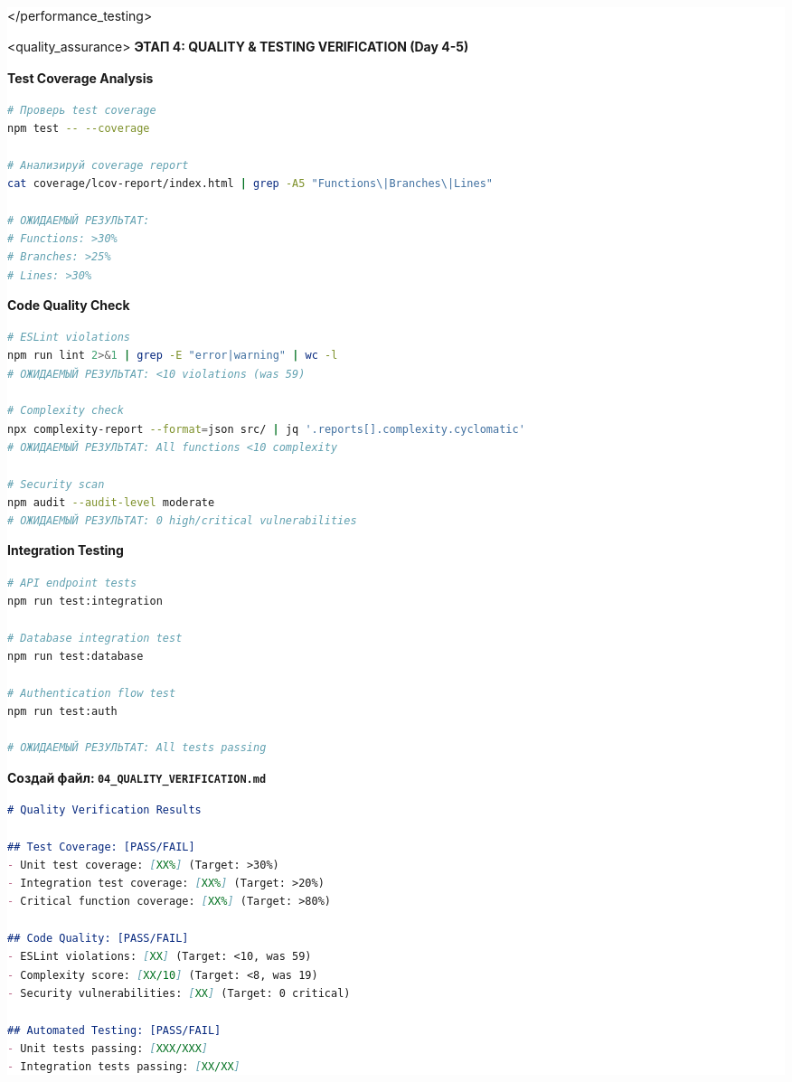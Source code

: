 </performance_testing>

<quality_assurance>
**ЭТАП 4: QUALITY \& TESTING VERIFICATION (Day 4-5)**

**Test Coverage Analysis**

```bash
# Проверь test coverage
npm test -- --coverage

# Анализируй coverage report
cat coverage/lcov-report/index.html | grep -A5 "Functions\|Branches\|Lines"

# ОЖИДАЕМЫЙ РЕЗУЛЬТАТ:
# Functions: >30%
# Branches: >25%  
# Lines: >30%
```

**Code Quality Check**

```bash
# ESLint violations
npm run lint 2>&1 | grep -E "error|warning" | wc -l
# ОЖИДАЕМЫЙ РЕЗУЛЬТАТ: <10 violations (was 59)

# Complexity check
npx complexity-report --format=json src/ | jq '.reports[].complexity.cyclomatic'
# ОЖИДАЕМЫЙ РЕЗУЛЬТАТ: All functions <10 complexity

# Security scan
npm audit --audit-level moderate
# ОЖИДАЕМЫЙ РЕЗУЛЬТАТ: 0 high/critical vulnerabilities
```

**Integration Testing**

```bash
# API endpoint tests
npm run test:integration

# Database integration test
npm run test:database

# Authentication flow test  
npm run test:auth

# ОЖИДАЕМЫЙ РЕЗУЛЬТАТ: All tests passing
```

**Создай файл: `04_QUALITY_VERIFICATION.md`**

```markdown
# Quality Verification Results

## Test Coverage: [PASS/FAIL]
- Unit test coverage: [XX%] (Target: >30%)
- Integration test coverage: [XX%] (Target: >20%)
- Critical function coverage: [XX%] (Target: >80%)

## Code Quality: [PASS/FAIL]
- ESLint violations: [XX] (Target: <10, was 59)
- Complexity score: [XX/10] (Target: <8, was 19)
- Security vulnerabilities: [XX] (Target: 0 critical)

## Automated Testing: [PASS/FAIL]
- Unit tests passing: [XXX/XXX]
- Integration tests passing: [XX/XX]  
```